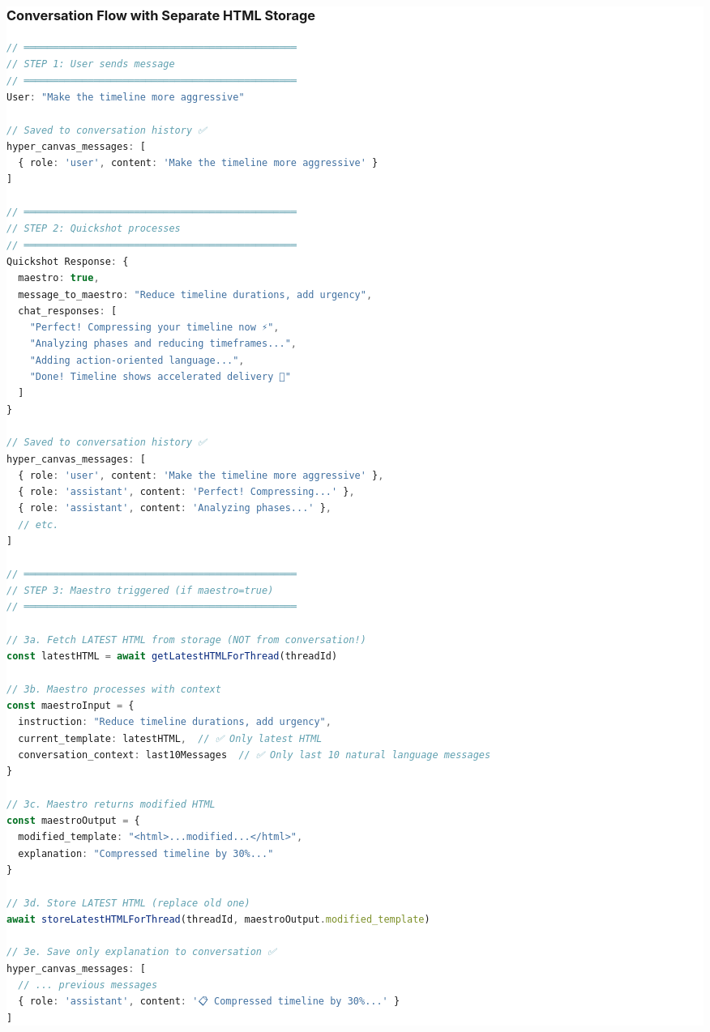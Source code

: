 ### **Conversation Flow with Separate HTML Storage**

```typescript
// ═══════════════════════════════════════════════
// STEP 1: User sends message
// ═══════════════════════════════════════════════
User: "Make the timeline more aggressive"

// Saved to conversation history ✅
hyper_canvas_messages: [
  { role: 'user', content: 'Make the timeline more aggressive' }
]

// ═══════════════════════════════════════════════
// STEP 2: Quickshot processes
// ═══════════════════════════════════════════════
Quickshot Response: {
  maestro: true,
  message_to_maestro: "Reduce timeline durations, add urgency",
  chat_responses: [
    "Perfect! Compressing your timeline now ⚡",
    "Analyzing phases and reducing timeframes...",
    "Adding action-oriented language...",
    "Done! Timeline shows accelerated delivery 🚀"
  ]
}

// Saved to conversation history ✅
hyper_canvas_messages: [
  { role: 'user', content: 'Make the timeline more aggressive' },
  { role: 'assistant', content: 'Perfect! Compressing...' },
  { role: 'assistant', content: 'Analyzing phases...' },
  // etc.
]

// ═══════════════════════════════════════════════
// STEP 3: Maestro triggered (if maestro=true)
// ═══════════════════════════════════════════════

// 3a. Fetch LATEST HTML from storage (NOT from conversation!)
const latestHTML = await getLatestHTMLForThread(threadId)

// 3b. Maestro processes with context
const maestroInput = {
  instruction: "Reduce timeline durations, add urgency",
  current_template: latestHTML,  // ✅ Only latest HTML
  conversation_context: last10Messages  // ✅ Only last 10 natural language messages
}

// 3c. Maestro returns modified HTML
const maestroOutput = {
  modified_template: "<html>...modified...</html>",
  explanation: "Compressed timeline by 30%..."
}

// 3d. Store LATEST HTML (replace old one)
await storeLatestHTMLForThread(threadId, maestroOutput.modified_template)

// 3e. Save only explanation to conversation ✅
hyper_canvas_messages: [
  // ... previous messages
  { role: 'assistant', content: '📋 Compressed timeline by 30%...' }
]
```